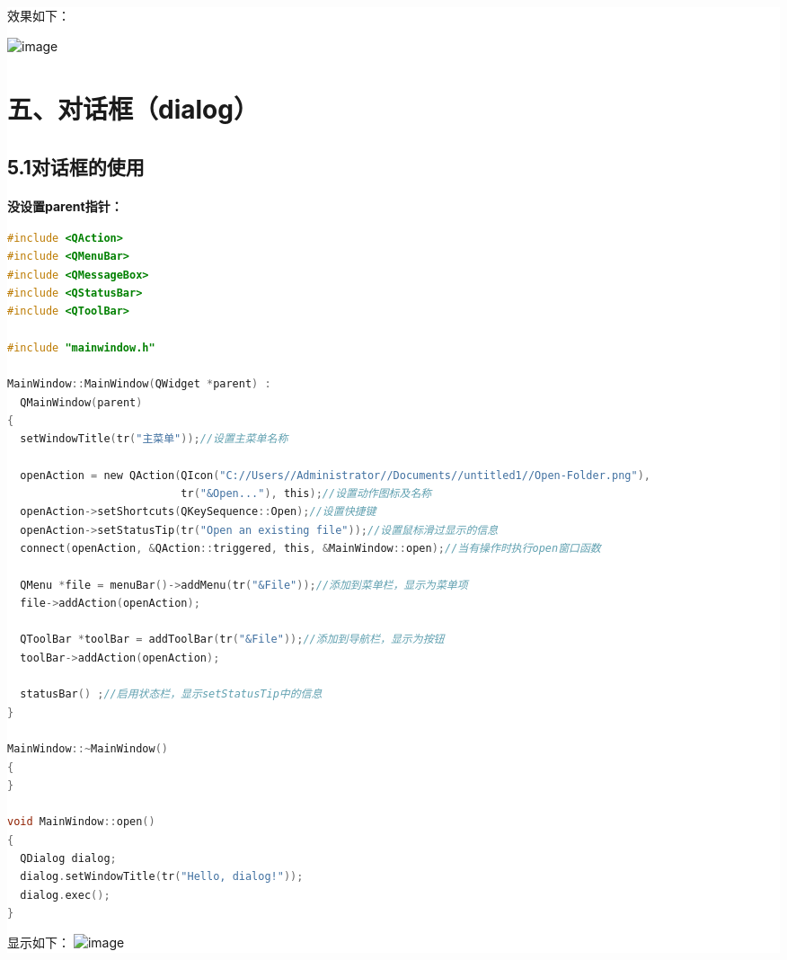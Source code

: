 效果如下：

![image](https://wx1.sinaimg.cn/large/006jQClrly1g185dumjzoj30b4043jr7.jpg)

# 五、对话框（dialog）
## 5.1对话框的使用 
**没设置parent指针：**

  ```c
#include <QAction>
#include <QMenuBar>
#include <QMessageBox>
#include <QStatusBar>
#include <QToolBar>

#include "mainwindow.h"

MainWindow::MainWindow(QWidget *parent) :
    QMainWindow(parent)
{
    setWindowTitle(tr("主菜单"));//设置主菜单名称

    openAction = new QAction(QIcon("C://Users//Administrator//Documents//untitled1//Open-Folder.png"),
                             tr("&Open..."), this);//设置动作图标及名称
    openAction->setShortcuts(QKeySequence::Open);//设置快捷键
    openAction->setStatusTip(tr("Open an existing file"));//设置鼠标滑过显示的信息
    connect(openAction, &QAction::triggered, this, &MainWindow::open);//当有操作时执行open窗口函数

    QMenu *file = menuBar()->addMenu(tr("&File"));//添加到菜单栏，显示为菜单项
    file->addAction(openAction);

    QToolBar *toolBar = addToolBar(tr("&File"));//添加到导航栏，显示为按钮
    toolBar->addAction(openAction);

    statusBar() ;//启用状态栏，显示setStatusTip中的信息
}

MainWindow::~MainWindow()
{
}

void MainWindow::open()
{
    QDialog dialog;
    dialog.setWindowTitle(tr("Hello, dialog!"));
    dialog.exec();
}
```
显示如下：
![image](https://ws3.sinaimg.cn/large/006jQClrly1g188tbjuisj30o60et76a.jpg)
